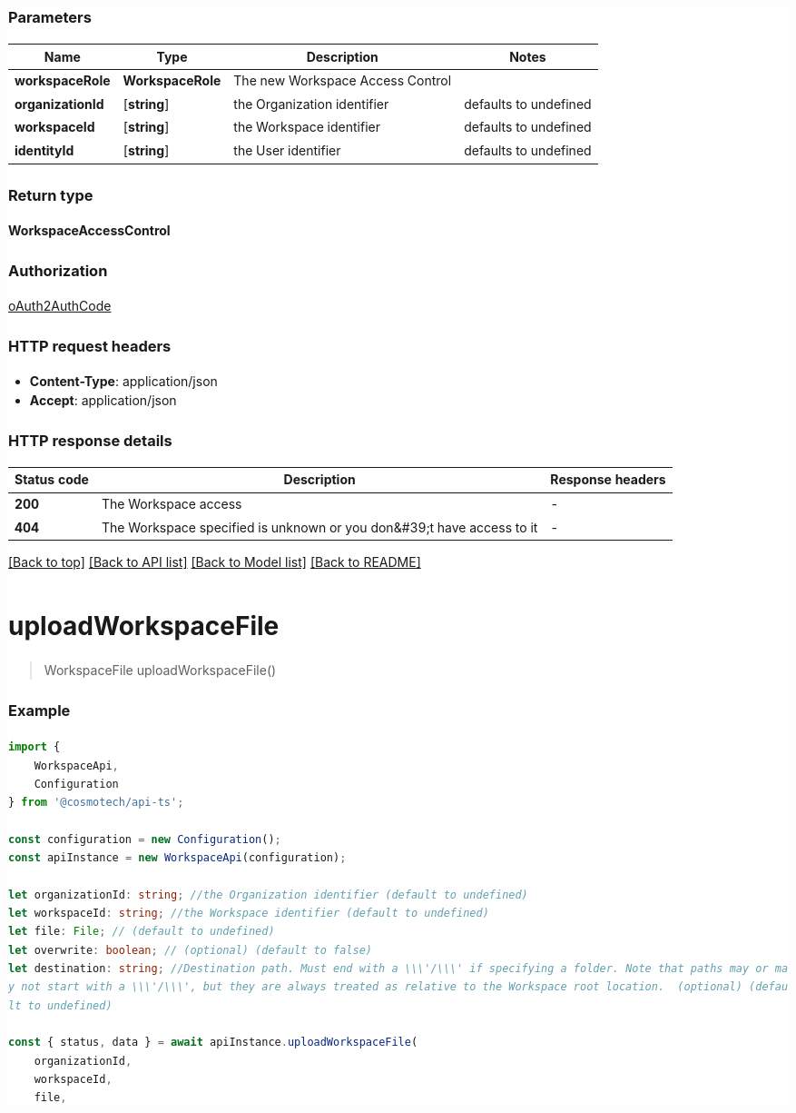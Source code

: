 
### Parameters

|Name | Type | Description  | Notes|
|------------- | ------------- | ------------- | -------------|
| **workspaceRole** | **WorkspaceRole**| The new Workspace Access Control | |
| **organizationId** | [**string**] | the Organization identifier | defaults to undefined|
| **workspaceId** | [**string**] | the Workspace identifier | defaults to undefined|
| **identityId** | [**string**] | the User identifier | defaults to undefined|


### Return type

**WorkspaceAccessControl**

### Authorization

[oAuth2AuthCode](../README.md#oAuth2AuthCode)

### HTTP request headers

 - **Content-Type**: application/json
 - **Accept**: application/json


### HTTP response details
| Status code | Description | Response headers |
|-------------|-------------|------------------|
|**200** | The Workspace access |  -  |
|**404** | The Workspace specified is unknown or you don\&#39;t have access to it |  -  |

[[Back to top]](#) [[Back to API list]](../README.md#documentation-for-api-endpoints) [[Back to Model list]](../README.md#documentation-for-models) [[Back to README]](../README.md)

# **uploadWorkspaceFile**
> WorkspaceFile uploadWorkspaceFile()


### Example

```typescript
import {
    WorkspaceApi,
    Configuration
} from '@cosmotech/api-ts';

const configuration = new Configuration();
const apiInstance = new WorkspaceApi(configuration);

let organizationId: string; //the Organization identifier (default to undefined)
let workspaceId: string; //the Workspace identifier (default to undefined)
let file: File; // (default to undefined)
let overwrite: boolean; // (optional) (default to false)
let destination: string; //Destination path. Must end with a \\\'/\\\' if specifying a folder. Note that paths may or may not start with a \\\'/\\\', but they are always treated as relative to the Workspace root location.  (optional) (default to undefined)

const { status, data } = await apiInstance.uploadWorkspaceFile(
    organizationId,
    workspaceId,
    file,
```